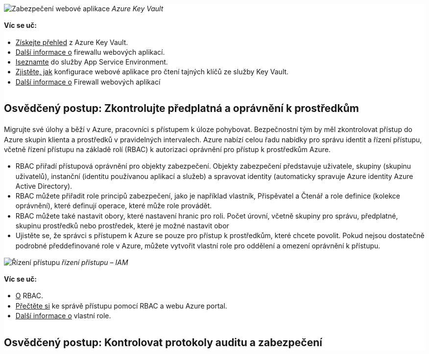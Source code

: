 

![Zabezpečení webové aplikace](./media/migrate-best-practices-security-management/web-apps.png)
*Azure Key Vault*

**Víc se uč:**

- [Získejte přehled](https://docs.microsoft.com/azure/key-vault/key-vault-overview) z Azure Key Vault.
- [Další informace o](https://docs.microsoft.com/azure/application-gateway/waf-overview) firewallu webových aplikací.
- [Iseznamte](https://docs.microsoft.com/azure/app-service/environment/intro) do služby App Service Environment.
- [Zjistěte, jak](https://docs.microsoft.com/azure/key-vault/tutorial-web-application-keyvault) konfigurace webové aplikace pro čtení tajných klíčů ze služby Key Vault.
- [Další informace o](https://docs.microsoft.com/azure/application-gateway/waf-overview) Firewall webových aplikací

## <a name="best-practice-review-subscriptions-and-resource-permissions"></a>Osvědčený postup: Zkontrolujte předplatná a oprávnění k prostředkům

Migrujte své úlohy a běží v Azure, pracovníci s přístupem k úloze pohybovat. Bezpečnostní tým by měl zkontrolovat přístup do Azure skupin klienta a prostředků v pravidelných intervalech. Azure nabízí celou řadu nabídky pro správu identit a řízení přístupu, včetně řízení přístupu na základě rolí (RBAC) k autorizaci oprávnění pro přístup k prostředkům Azure.

- RBAC přiřadí přístupová oprávnění pro objekty zabezpečení. Objekty zabezpečení představuje uživatele, skupiny (skupinu uživatelů), instanční (identitu používanou aplikací a služeb) a spravovat identity (automaticky spravuje Azure identity Azure Active Directory).
- RBAC můžete přiřadit role principů zabezpečení, jako je například vlastník, Přispěvatel a Čtenář a role definice (kolekce oprávnění), které definují operace, které může role provádět.
- RBAC můžete také nastavit obory, které nastavení hranic pro roli. Počet úrovní, včetně skupiny pro správu, předplatné, skupinu prostředků nebo prostředek, které je možné nastavit obor
- Ujistěte se, že správci s přístupem k Azure se pouze pro přístup k prostředkům, které chcete povolit.  Pokud nejsou dostatečně podrobné předdefinované role v Azure, můžete vytvořit vlastní role pro oddělení a omezení oprávnění k přístupu.

![Řízení přístupu](./media/migrate-best-practices-security-management/subscription.png)
*řízení přístupu – IAM*

**Víc se uč:**

- [O](https://docs.microsoft.com/azure/role-based-access-control/overview) RBAC.
- [Přečtěte si](https://docs.microsoft.com/azure/role-based-access-control/role-assignments-portal) ke správě přístupu pomocí RBAC a webu Azure portal.
- [Další informace o](https://docs.microsoft.com/azure/role-based-access-control/custom-roles) vlastní role.

## <a name="best-practice-review-audit-and-security-logs"></a>Osvědčený postup: Kontrolovat protokoly auditu a zabezpečení
